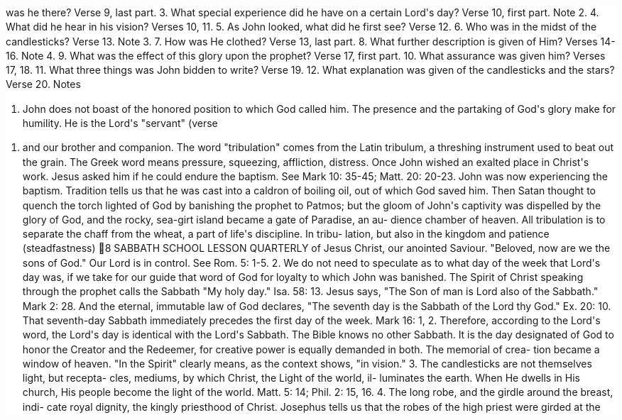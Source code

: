 was he there? Verse 9, last part.
    3. What special experience did he have on a certain
Lord's day? Verse 10, first part. Note 2.
    4. What did he hear in his vision? Verses 10, 11.
    5. As John looked, what did he first see? Verse 12.
    6. Who was in the midst of the candlesticks? Verse
13. Note 3.
    7. How was He clothed? Verse 13, last part.
    8. What further description is given of Him? Verses
14-16. Note 4.
    9. What was the effect of this glory upon the prophet?
Verse 17, first part.
  10. What assurance was given him? Verses 17, 18.
   11. What three things was John bidden to write?
Verse 19.
  12. What explanation was given of the candlesticks
and the stars? Verse 20.
                          Notes
   1. John does not boast of the honored position to which
God called him. The presence and the partaking of God's
glory make for humility. He is the Lord's "servant" (verse
1) and our brother and companion. The word "tribulation"
comes from the Latin tribulum, a threshing instrument used
to beat out the grain. The Greek word means pressure,
squeezing, affliction, distress. Once John wished an exalted
place in Christ's work. Jesus asked him if he could endure
the baptism. See Mark 10: 35-45; Matt. 20: 20-23. John
was now experiencing the baptism. Tradition tells us that
he was cast into a caldron of boiling oil, out of which God
saved him. Then Satan thought to quench the torch lighted
of God by banishing the prophet to Patmos; but the gloom
of John's captivity was dispelled by the glory of God, and
the rocky, sea-girt island became a gate of Paradise, an au-
dience chamber of heaven. All tribulation is to separate the
chaff from the wheat, a part of life's discipline. In tribu-
lation, but also in the kingdom and patience (steadfastness)
8          SABBATH SCHOOL LESSON QUARTERLY
of Jesus Christ, our anointed Saviour. "Beloved, now are
we the sons of God." Our Lord is in control. See Rom.
5: 1-5.
    2. We do not need to speculate as to what day of the
week that Lord's day was, if we take for our guide that
word of God for loyalty to which John was banished. The
Spirit of Christ speaking through the prophet calls the
Sabbath "My holy day." Isa. 58: 13. Jesus says, "The Son
of man is Lord also of the Sabbath." Mark 2: 28. And
the eternal, immutable law of God declares, "The seventh
day is the Sabbath of the Lord thy God." Ex. 20: 10. That
seventh-day Sabbath immediately precedes the first day of
the week. Mark 16: 1, 2. Therefore, according to the Lord's
word, the Lord's day is identical with the Lord's Sabbath.
The Bible knows no other Sabbath. It is the day designated
of God to honor the Creator and the Redeemer, for creative
power is equally demanded in both. The memorial of crea-
tion became a window of heaven. "In the Spirit" clearly
means, as the context shows, "in vision."
    3. The candlesticks are not themselves light, but recepta-
cles, mediums, by which Christ, the Light of the world, il-
luminates the earth. When He dwells in His church, His
people become the light of the world. Matt. 5: 14; Phil.
2: 15, 16.
    4. The long robe, and the girdle around the breast, indi-
cate royal dignity, the kingly priesthood of Christ. Josephus
tells us that the robes of the high priest were girded at the